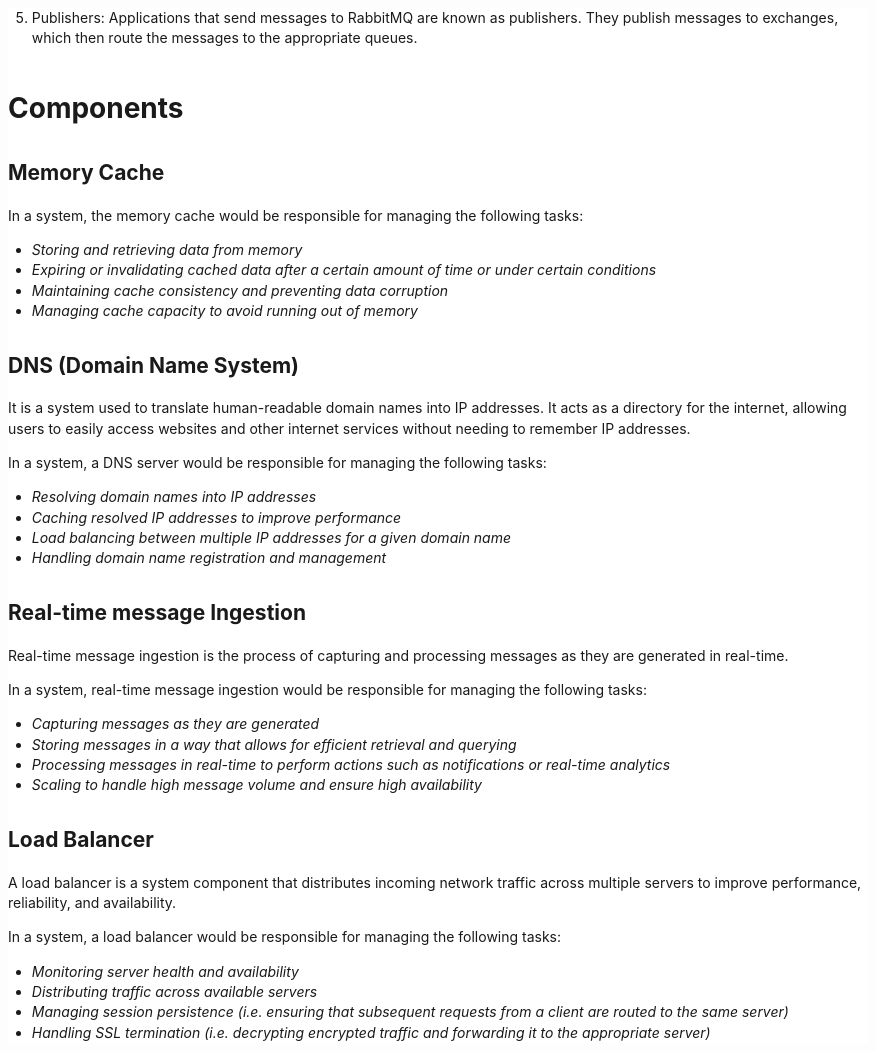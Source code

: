5. Publishers: Applications that send messages to RabbitMQ are known as publishers. They publish messages to exchanges, which then route the messages to the appropriate queues.


# Components

## Memory Cache
In a system, the memory cache would be responsible for managing the following tasks:

- _Storing and retrieving data from memory_
- _Expiring or invalidating cached data after a certain amount of time or under certain conditions_
- _Maintaining cache consistency and preventing data corruption_
- _Managing cache capacity to avoid running out of memory_

## DNS (Domain Name System)

It is a system used to translate human-readable domain names into IP addresses. It acts as a directory for the internet, allowing users to easily access websites and other internet services without needing to remember IP addresses.

In a system, a DNS server would be responsible for managing the following tasks:

- _Resolving domain names into IP addresses_
- _Caching resolved IP addresses to improve performance_
- _Load balancing between multiple IP addresses for a given domain name_
- _Handling domain name registration and management_

## Real-time message Ingestion

Real-time message ingestion is the process of capturing and processing messages as they are generated in real-time.

In a system, real-time message ingestion would be responsible for managing the following tasks:

- _Capturing messages as they are generated_
- _Storing messages in a way that allows for efficient retrieval and querying_
- _Processing messages in real-time to perform actions such as notifications or real-time analytics_
- _Scaling to handle high message volume and ensure high availability_


## Load Balancer
A load balancer is a system component that distributes incoming network traffic across multiple servers to improve performance, reliability, and availability.

In a system, a load balancer would be responsible for managing the following tasks:

- _Monitoring server health and availability_
- _Distributing traffic across available servers_
- _Managing session persistence (i.e. ensuring that subsequent requests from a client are routed to the same server)_
- _Handling SSL termination (i.e. decrypting encrypted traffic and forwarding it to the appropriate server)_
